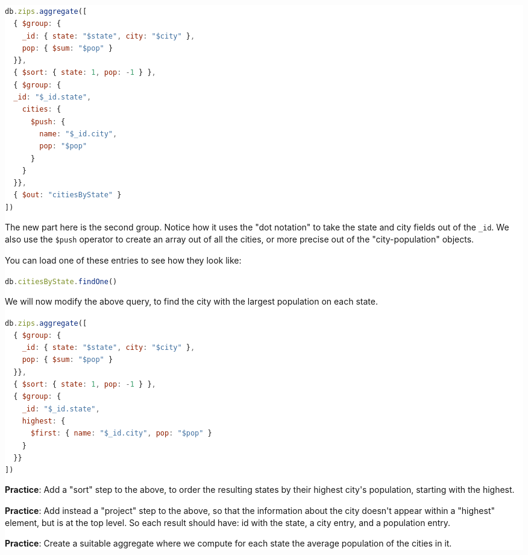 ```js
db.zips.aggregate([
  { $group: {
    _id: { state: "$state", city: "$city" },
    pop: { $sum: "$pop" }
  }},
  { $sort: { state: 1, pop: -1 } },
  { $group: {
  _id: "$_id.state",
    cities: {
      $push: {
        name: "$_id.city",
        pop: "$pop"
      }
    }
  }},
  { $out: "citiesByState" }
])
```
The new part here is the second group. Notice how it uses the "dot notation" to take the state and city fields out of the `_id`. We also use the `$push` operator to create an array out of all the cities, or more precise out of the "city-population" objects.

You can load one of these entries to see how they look like:
```js
db.citiesByState.findOne()
```

We will now modify the above query, to find the city with the largest population on each state.
```js
db.zips.aggregate([
  { $group: {
    _id: { state: "$state", city: "$city" },
    pop: { $sum: "$pop" }
  }},
  { $sort: { state: 1, pop: -1 } },
  { $group: {
    _id: "$_id.state",
    highest: {
      $first: { name: "$_id.city", pop: "$pop" }
    }
  }}
])
```

**Practice**: Add a "sort" step to the above, to order the resulting states by their highest city's population, starting with the highest.

**Practice**: Add instead a "project" step to the above, so that the information about the city doesn't appear within a "highest" element, but is at the top level. So each result should have: id with the state, a city entry, and a population entry.

**Practice**: Create a suitable aggregate where we compute for each state the average population of the cities in it.
